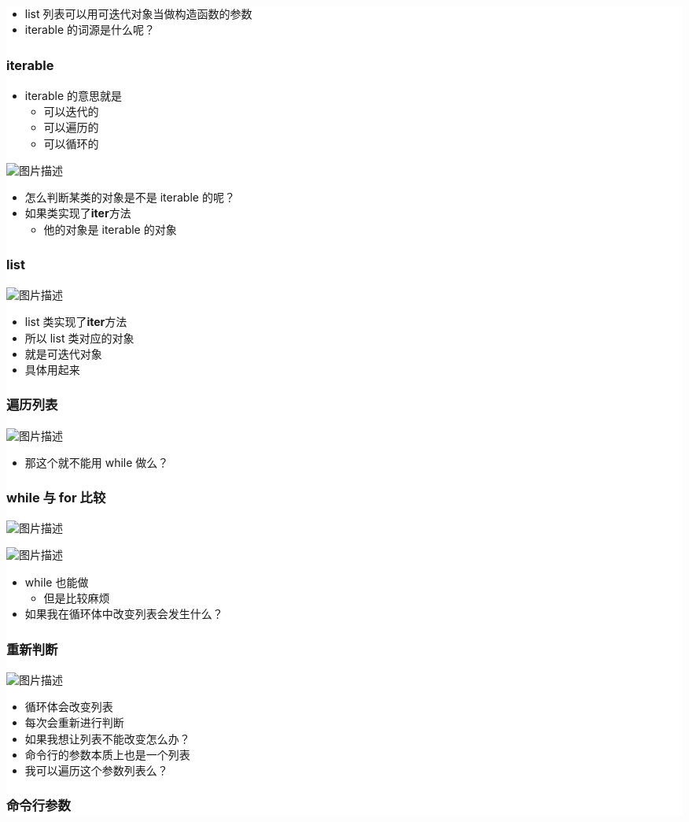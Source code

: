 - list 列表可以用可迭代对象当做构造函数的参数
- iterable 的词源是什么呢？

### iterable
- iterable 的意思就是
  - 可以迭代的
  - 可以遍历的
  - 可以循环的

![图片描述](https://doc.shiyanlou.com/courses/uid1190679-20211010-1633826870506)

- 怎么判断某类的对象是不是 iterable 的呢？
- 如果类实现了**iter**方法
  - 他的对象是 iterable 的对象

### list

![图片描述](https://doc.shiyanlou.com/courses/uid1190679-20211006-1633523730699)

- list 类实现了**iter**方法
- 所以 list 类对应的对象
- 就是可迭代对象
- 具体用起来

### 遍历列表

![图片描述](https://doc.shiyanlou.com/courses/uid1190679-20211006-1633523884948)

- 那这个就不能用 while 做么？

### while 与 for 比较

![图片描述](https://doc.shiyanlou.com/courses/uid1190679-20211006-1633523884948)

![图片描述](https://doc.shiyanlou.com/courses/uid1190679-20211006-1633524067753)

- while 也能做
  - 但是比较麻烦
- 如果我在循环体中改变列表会发生什么？

### 重新判断

![图片描述](https://doc.shiyanlou.com/courses/uid1190679-20211006-1633524393579)

- 循环体会改变列表
- 每次会重新进行判断
- 如果我想让列表不能改变怎么办？
- 命令行的参数本质上也是一个列表
- 我可以遍历这个参数列表么？

### 命令行参数
